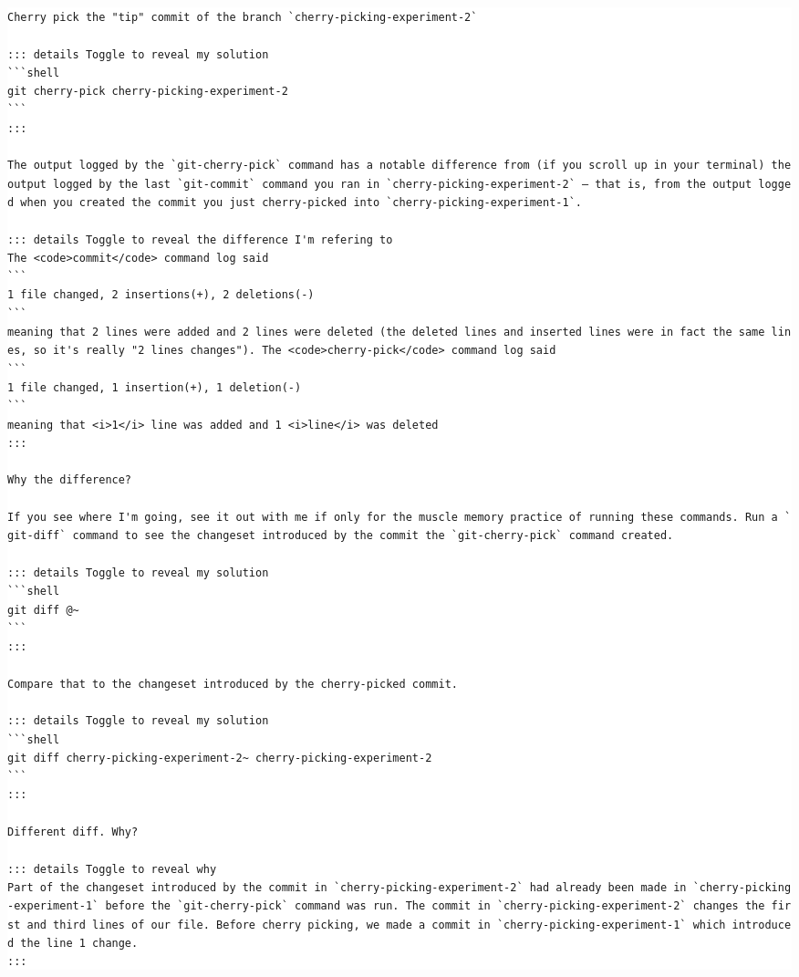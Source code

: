     Cherry pick the "tip" commit of the branch `cherry-picking-experiment-2`

    ::: details Toggle to reveal my solution
    ```shell
    git cherry-pick cherry-picking-experiment-2
    ```
    :::

    The output logged by the `git-cherry-pick` command has a notable difference from (if you scroll up in your terminal) the output logged by the last `git-commit` command you ran in `cherry-picking-experiment-2` — that is, from the output logged when you created the commit you just cherry-picked into `cherry-picking-experiment-1`.

    ::: details Toggle to reveal the difference I'm refering to
    The <code>commit</code> command log said
    ```
    1 file changed, 2 insertions(+), 2 deletions(-)
    ```
    meaning that 2 lines were added and 2 lines were deleted (the deleted lines and inserted lines were in fact the same lines, so it's really "2 lines changes"). The <code>cherry-pick</code> command log said
    ```
    1 file changed, 1 insertion(+), 1 deletion(-)
    ```
    meaning that <i>1</i> line was added and 1 <i>line</i> was deleted
    :::

    Why the difference?
    
    If you see where I'm going, see it out with me if only for the muscle memory practice of running these commands. Run a `git-diff` command to see the changeset introduced by the commit the `git-cherry-pick` command created.

    ::: details Toggle to reveal my solution
    ```shell
    git diff @~
    ```
    :::

    Compare that to the changeset introduced by the cherry-picked commit.

    ::: details Toggle to reveal my solution
    ```shell
    git diff cherry-picking-experiment-2~ cherry-picking-experiment-2
    ```
    :::
    
    Different diff. Why?

    ::: details Toggle to reveal why
    Part of the changeset introduced by the commit in `cherry-picking-experiment-2` had already been made in `cherry-picking-experiment-1` before the `git-cherry-pick` command was run. The commit in `cherry-picking-experiment-2` changes the first and third lines of our file. Before cherry picking, we made a commit in `cherry-picking-experiment-1` which introduced the line 1 change.
    :::
